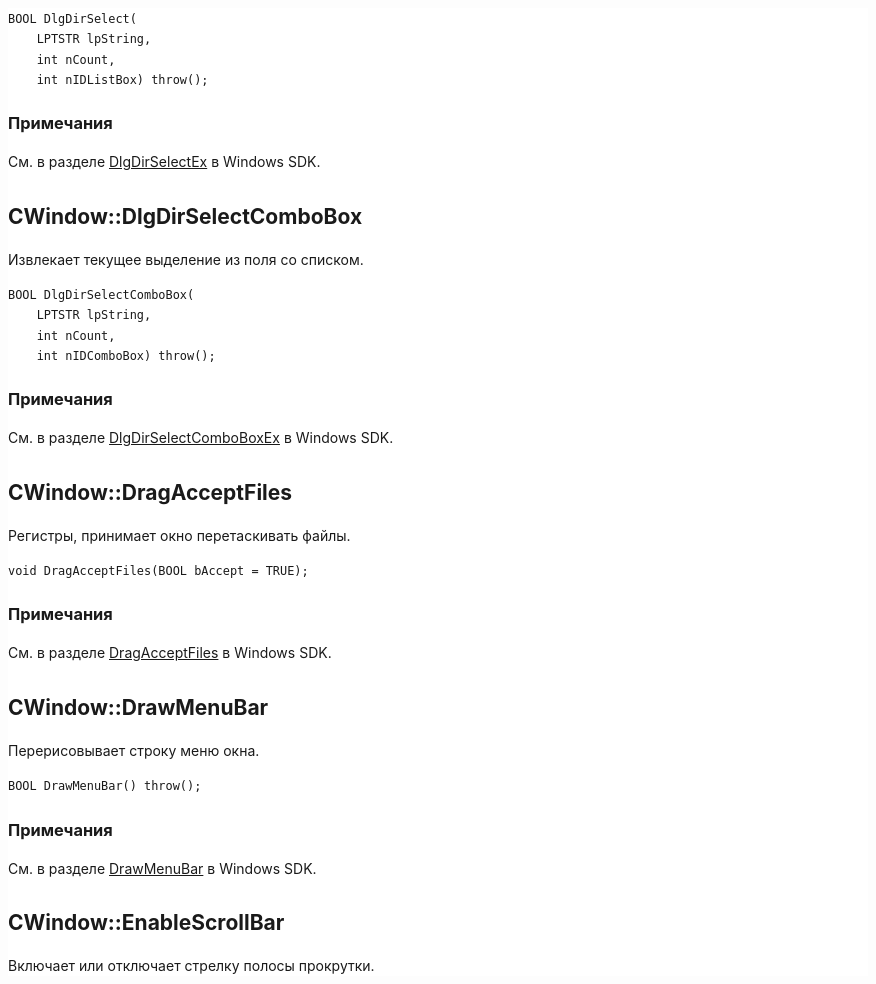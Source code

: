 ```
BOOL DlgDirSelect(  
    LPTSTR lpString,
    int nCount,
    int nIDListBox) throw();
```  
  
### <a name="remarks"></a>Примечания  
 См. в разделе [DlgDirSelectEx](http://msdn.microsoft.com/library/windows/desktop/bb761368) в Windows SDK.  
  
##  <a name="dlgdirselectcombobox"></a>  CWindow::DlgDirSelectComboBox  
 Извлекает текущее выделение из поля со списком.  
  
```
BOOL DlgDirSelectComboBox(  
    LPTSTR lpString,
    int nCount,
    int nIDComboBox) throw();
```  
  
### <a name="remarks"></a>Примечания  
 См. в разделе [DlgDirSelectComboBoxEx](http://msdn.microsoft.com/library/windows/desktop/bb775937) в Windows SDK.  
  
##  <a name="dragacceptfiles"></a>  CWindow::DragAcceptFiles  
 Регистры, принимает окно перетаскивать файлы.  
  
```
void DragAcceptFiles(BOOL bAccept = TRUE);
```  
  
### <a name="remarks"></a>Примечания  
 См. в разделе [DragAcceptFiles](http://msdn.microsoft.com/library/windows/desktop/bb776406) в Windows SDK.  
  
##  <a name="drawmenubar"></a>  CWindow::DrawMenuBar  
 Перерисовывает строку меню окна.  
  
```
BOOL DrawMenuBar() throw();
```  
  
### <a name="remarks"></a>Примечания  
 См. в разделе [DrawMenuBar](http://msdn.microsoft.com/library/windows/desktop/ms647633) в Windows SDK.  
  
##  <a name="enablescrollbar"></a>  CWindow::EnableScrollBar  
 Включает или отключает стрелку полосы прокрутки.  
  